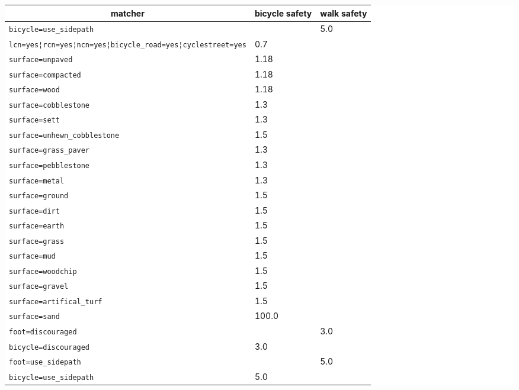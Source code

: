 


| matcher                                                    | bicycle safety | walk safety |
|------------------------------------------------------------|----------------|-------------|
| `bicycle=use_sidepath`                                     |                | 5.0         |
| `lcn=yes¦rcn=yes¦ncn=yes¦bicycle_road=yes¦cyclestreet=yes` | 0.7            |             |
| `surface=unpaved`                                          | 1.18           |             |
| `surface=compacted`                                        | 1.18           |             |
| `surface=wood`                                             | 1.18           |             |
| `surface=cobblestone`                                      | 1.3            |             |
| `surface=sett`                                             | 1.3            |             |
| `surface=unhewn_cobblestone`                               | 1.5            |             |
| `surface=grass_paver`                                      | 1.3            |             |
| `surface=pebblestone`                                      | 1.3            |             |
| `surface=metal`                                            | 1.3            |             |
| `surface=ground`                                           | 1.5            |             |
| `surface=dirt`                                             | 1.5            |             |
| `surface=earth`                                            | 1.5            |             |
| `surface=grass`                                            | 1.5            |             |
| `surface=mud`                                              | 1.5            |             |
| `surface=woodchip`                                         | 1.5            |             |
| `surface=gravel`                                           | 1.5            |             |
| `surface=artifical_turf`                                   | 1.5            |             |
| `surface=sand`                                             | 100.0          |             |
| `foot=discouraged`                                         |                | 3.0         |
| `bicycle=discouraged`                                      | 3.0            |             |
| `foot=use_sidepath`                                        |                | 5.0         |
| `bicycle=use_sidepath`                                     | 5.0            |             |


